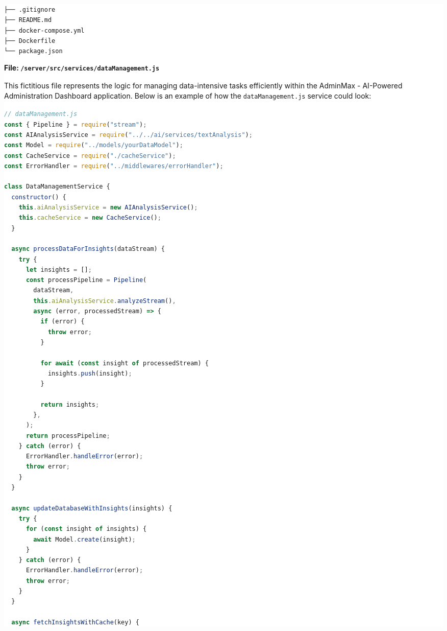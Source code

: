 ```
├── .gitignore
├── README.md
├── docker-compose.yml
├── Dockerfile
└── package.json
```

**File: `/server/src/services/dataManagement.js`**

This fictitious file represents the logic for managing data-intensive tasks efficiently within the AdminMax - AI-Powered Administration Dashboard application. Below is an example of how the `dataManagement.js` service could look:

```javascript
// dataManagement.js
const { Pipeline } = require("stream");
const AIAnalysisService = require("../../ai/services/textAnalysis");
const Model = require("../models/yourDataModel");
const CacheService = require("./cacheService");
const ErrorHandler = require("../middlewares/errorHandler");

class DataManagementService {
  constructor() {
    this.aiAnalysisService = new AIAnalysisService();
    this.cacheService = new CacheService();
  }

  async processDataForInsights(dataStream) {
    try {
      let insights = [];
      const processPipeline = Pipeline(
        dataStream,
        this.aiAnalysisService.analyzeStream(),
        async (error, processedStream) => {
          if (error) {
            throw error;
          }

          for await (const insight of processedStream) {
            insights.push(insight);
          }

          return insights;
        },
      );
      return processPipeline;
    } catch (error) {
      ErrorHandler.handleError(error);
      throw error;
    }
  }

  async updateDatabaseWithInsights(insights) {
    try {
      for (const insight of insights) {
        await Model.create(insight);
      }
    } catch (error) {
      ErrorHandler.handleError(error);
      throw error;
    }
  }

  async fetchInsightsWithCache(key) {
```